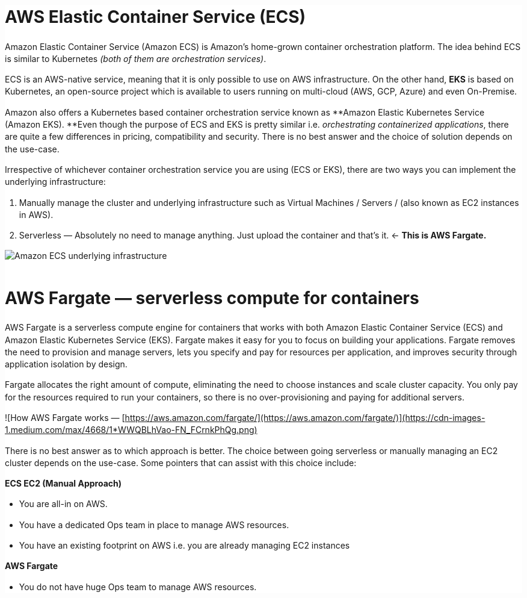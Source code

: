 # AWS Elastic Container Service (ECS)

Amazon Elastic Container Service (Amazon ECS) is Amazon’s home-grown container orchestration platform. The idea behind ECS is similar to Kubernetes *(both of them are orchestration services)*.

ECS is an AWS-native service, meaning that it is only possible to use on AWS infrastructure. On the other hand, **EKS** is based on Kubernetes, an open-source project which is available to users running on multi-cloud (AWS, GCP, Azure) and even On-Premise.

Amazon also offers a Kubernetes based container orchestration service known as **Amazon Elastic Kubernetes Service (Amazon EKS). **Even though the purpose of ECS and EKS is pretty similar i.e. *orchestrating containerized applications*, there are quite a few differences in pricing, compatibility and security. There is no best answer and the choice of solution depends on the use-case.

Irrespective of whichever container orchestration service you are using (ECS or EKS), there are two ways you can implement the underlying infrastructure:

 1. Manually manage the cluster and underlying infrastructure such as Virtual Machines / Servers / (also known as EC2 instances in AWS).

 2. Serverless — Absolutely no need to manage anything. Just upload the container and that’s it. ← **This is AWS Fargate.**

![Amazon ECS underlying infrastructure](https://cdn-images-1.medium.com/max/2798/1*k4famzZ1w2Ee5XMHRo1Ggw.png)

# AWS Fargate — serverless compute for containers

AWS Fargate is a serverless compute engine for containers that works with both Amazon Elastic Container Service (ECS) and Amazon Elastic Kubernetes Service (EKS). Fargate makes it easy for you to focus on building your applications. Fargate removes the need to provision and manage servers, lets you specify and pay for resources per application, and improves security through application isolation by design.

Fargate allocates the right amount of compute, eliminating the need to choose instances and scale cluster capacity. You only pay for the resources required to run your containers, so there is no over-provisioning and paying for additional servers.

![How AWS Fargate works — [https://aws.amazon.com/fargate/](https://aws.amazon.com/fargate/)](https://cdn-images-1.medium.com/max/4668/1*WWQBLhVao-FN_FCrnkPhQg.png)

There is no best answer as to which approach is better. The choice between going serverless or manually managing an EC2 cluster depends on the use-case. Some pointers that can assist with this choice include:

**ECS EC2 (Manual Approach)**

* You are all-in on AWS.

* You have a dedicated Ops team in place to manage AWS resources.

* You have an existing footprint on AWS i.e. you are already managing EC2 instances

**AWS Fargate**

* You do not have huge Ops team to manage AWS resources.
